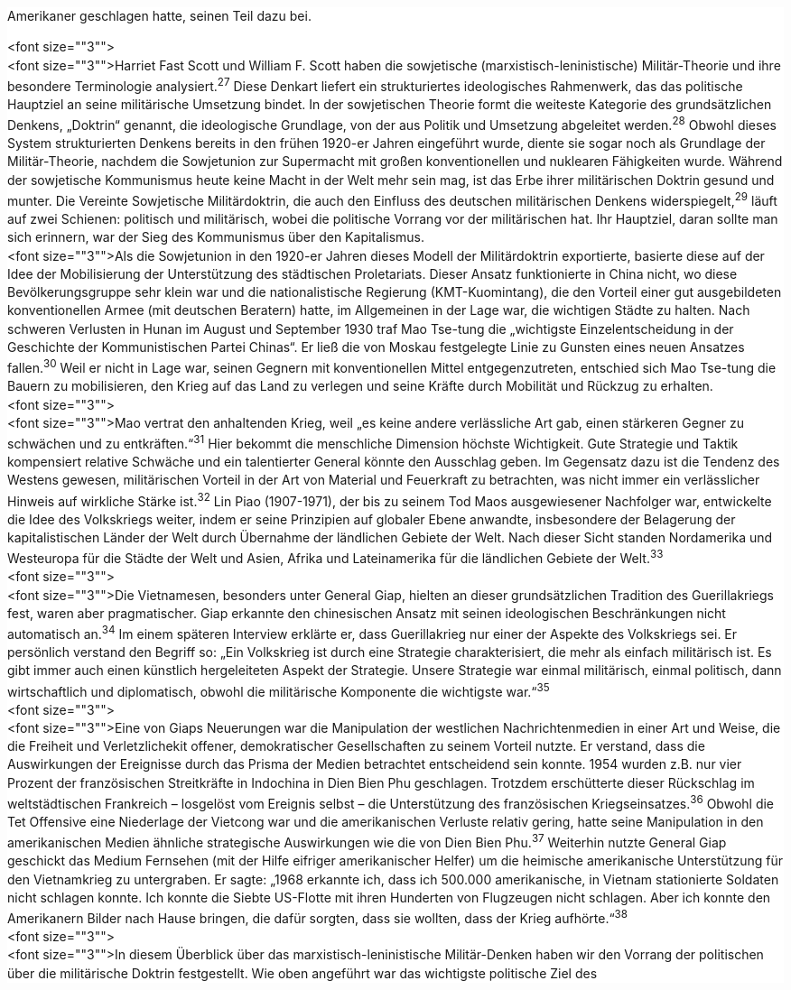 Amerikaner geschlagen hatte, seinen Teil dazu bei. </font></div><div><font size=""3""></font></div><div><font size=""3"">Harriet Fast Scott und William F. Scott haben die sowjetische (marxistisch-leninistische) Militär-Theorie und ihre besondere Terminologie analysiert.<sup>27</sup> Diese Denkart liefert ein strukturiertes ideologisches Rahmenwerk, das das politische Hauptziel an seine militärische Umsetzung bindet. In der sowjetischen Theorie formt die weiteste Kategorie des grundsätzlichen Denkens, „Doktrin“ genannt, die ideologische Grundlage, von der aus Politik und Umsetzung abgeleitet werden.<sup>28</sup> Obwohl dieses System strukturierten Denkens bereits in den frühen 1920-er Jahren eingeführt wurde, diente sie sogar noch als Grundlage der Militär-Theorie, nachdem die Sowjetunion zur Supermacht mit großen konventionellen und nuklearen Fähigkeiten wurde. Während der sowjetische Kommunismus heute keine Macht in der Welt mehr sein mag, ist das Erbe ihrer militärischen Doktrin gesund und munter. Die Vereinte Sowjetische Militärdoktrin, die auch den Einfluss des deutschen militärischen Denkens widerspiegelt,<sup>29</sup> läuft auf zwei Schienen: politisch und militärisch, wobei die politische Vorrang vor der militärischen hat. Ihr Hauptziel, daran sollte man sich erinnern, war der Sieg des Kommunismus über den Kapitalismus. </font></div><div><font size=""3"">Als die Sowjetunion in den 1920-er Jahren dieses Modell der Militärdoktrin exportierte, basierte diese auf der Idee der Mobilisierung der Unterstützung des städtischen Proletariats. Dieser Ansatz funktionierte in China nicht, wo diese Bevölkerungsgruppe sehr klein war und die nationalistische Regierung (KMT-Kuomintang), die den Vorteil einer gut ausgebildeten konventionellen Armee (mit deutschen Beratern) hatte, im Allgemeinen in der Lage war, die wichtigen Städte zu halten. Nach schweren Verlusten in Hunan im August und September 1930 traf Mao Tse-tung die „wichtigste Einzelentscheidung in der Geschichte der Kommunistischen Partei Chinas“. Er ließ die von Moskau festgelegte Linie zu Gunsten eines neuen Ansatzes fallen.<sup>30</sup> Weil er nicht in Lage war, seinen Gegnern mit konventionellen Mittel entgegenzutreten, entschied sich Mao Tse-tung die Bauern zu mobilisieren, den Krieg auf das Land zu verlegen und seine Kräfte durch Mobilität und Rückzug zu erhalten. </font></div><div><font size=""3""></font></div><div><font size=""3"">Mao vertrat den anhaltenden Krieg, weil „es keine andere verlässliche Art gab, einen stärkeren Gegner zu schwächen und zu entkräften.“<sup>31</sup> Hier bekommt die menschliche Dimension höchste Wichtigkeit. Gute Strategie und Taktik kompensiert relative Schwäche und ein talentierter General könnte den Ausschlag geben. Im Gegensatz dazu ist die Tendenz des Westens gewesen, militärischen Vorteil in der Art von Material und Feuerkraft zu betrachten, was nicht immer ein verlässlicher Hinweis auf wirkliche Stärke ist.<sup>32</sup> Lin Piao (1907-1971), der bis zu seinem Tod Maos ausgewiesener Nachfolger war, entwickelte die Idee des Volkskriegs weiter, indem er seine Prinzipien auf globaler Ebene anwandte, insbesondere der Belagerung der kapitalistischen Länder der Welt durch Übernahme der ländlichen Gebiete der Welt. Nach dieser Sicht standen Nordamerika und Westeuropa für die Städte der Welt und Asien, Afrika und Lateinamerika für die ländlichen Gebiete der Welt.<sup>33</sup> </font></div><div><font size=""3""></font></div><div><font size=""3"">Die Vietnamesen, besonders unter General Giap, hielten an dieser grundsätzlichen Tradition des Guerillakriegs fest, waren aber pragmatischer. Giap erkannte den chinesischen Ansatz mit seinen ideologischen Beschränkungen nicht automatisch an.<sup>34</sup> Im einem späteren Interview erklärte er, dass Guerillakrieg nur einer der Aspekte des Volkskriegs sei. Er persönlich verstand den Begriff so: „Ein Volkskrieg ist durch eine Strategie charakterisiert, die mehr als einfach militärisch ist. Es gibt immer auch einen künstlich hergeleiteten Aspekt der Strategie. Unsere Strategie war einmal militärisch, einmal politisch, dann wirtschaftlich und diplomatisch, obwohl die militärische Komponente die wichtigste war.“<sup>35</sup> </font></div><div><font size=""3""></font></div><div><font size=""3"">Eine von Giaps Neuerungen war die Manipulation der westlichen Nachrichtenmedien in einer Art und Weise, die die Freiheit und Verletzlichekit offener, demokratischer Gesellschaften zu seinem Vorteil nutzte. Er verstand, dass die Auswirkungen der Ereignisse durch das Prisma der Medien betrachtet entscheidend sein konnte. 1954 wurden z.B. nur vier Prozent der französischen Streitkräfte in Indochina in Dien Bien Phu geschlagen. Trotzdem erschütterte dieser Rückschlag im weltstädtischen Frankreich – losgelöst vom Ereignis selbst – die Unterstützung des französischen Kriegseinsatzes.<sup>36</sup> Obwohl die Tet Offensive eine Niederlage der Vietcong war und die amerikanischen Verluste relativ gering, hatte seine Manipulation in den amerikanischen Medien ähnliche strategische Auswirkungen wie die von Dien Bien Phu.<sup>37</sup> Weiterhin nutzte General Giap geschickt das Medium Fernsehen (mit der Hilfe eifriger amerikanischer Helfer) um die heimische amerikanische Unterstützung für den Vietnamkrieg zu untergraben. Er sagte: „1968 erkannte ich, dass ich 500.000 amerikanische, in Vietnam stationierte Soldaten nicht schlagen konnte. Ich konnte die Siebte US-Flotte mit ihren Hunderten von Flugzeugen nicht schlagen. Aber ich konnte den Amerikanern Bilder nach Hause bringen, die dafür sorgten, dass sie wollten, dass der Krieg aufhörte.“<sup>38</sup> </font></div><div><font size=""3""></font></div><div><font size=""3"">In diesem Überblick über das marxistisch-leninistische Militär-Denken haben wir den Vorrang der politischen über die militärische Doktrin festgestellt. Wie oben angeführt war das wichtigste politische Ziel des